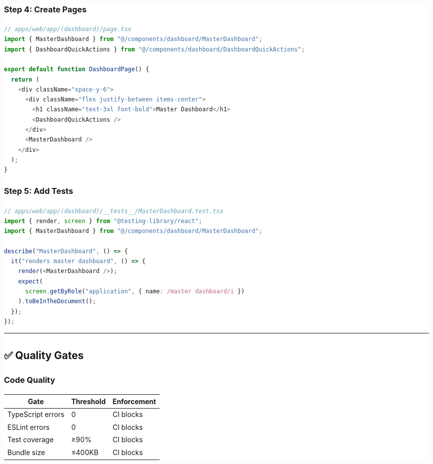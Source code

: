 ### Step 4: Create Pages

```typescript
// apps/web/app/(dashboard)/page.tsx
import { MasterDashboard } from "@/components/dashboard/MasterDashboard";
import { DashboardQuickActions } from "@/components/dashboard/DashboardQuickActions";

export default function DashboardPage() {
  return (
    <div className="space-y-6">
      <div className="flex justify-between items-center">
        <h1 className="text-3xl font-bold">Master Dashboard</h1>
        <DashboardQuickActions />
      </div>
      <MasterDashboard />
    </div>
  );
}
```

### Step 5: Add Tests

```typescript
// apps/web/app/(dashboard)/__tests__/MasterDashboard.test.tsx
import { render, screen } from "@testing-library/react";
import { MasterDashboard } from "@/components/dashboard/MasterDashboard";

describe("MasterDashboard", () => {
  it("renders master dashboard", () => {
    render(<MasterDashboard />);
    expect(
      screen.getByRole("application", { name: /master dashboard/i })
    ).toBeInTheDocument();
  });
});
```

---

## ✅ Quality Gates

### Code Quality

| Gate              | Threshold | Enforcement |
| ----------------- | --------- | ----------- |
| TypeScript errors | 0         | CI blocks   |
| ESLint errors     | 0         | CI blocks   |
| Test coverage     | ≥90%      | CI blocks   |
| Bundle size       | ≤400KB    | CI blocks   |
